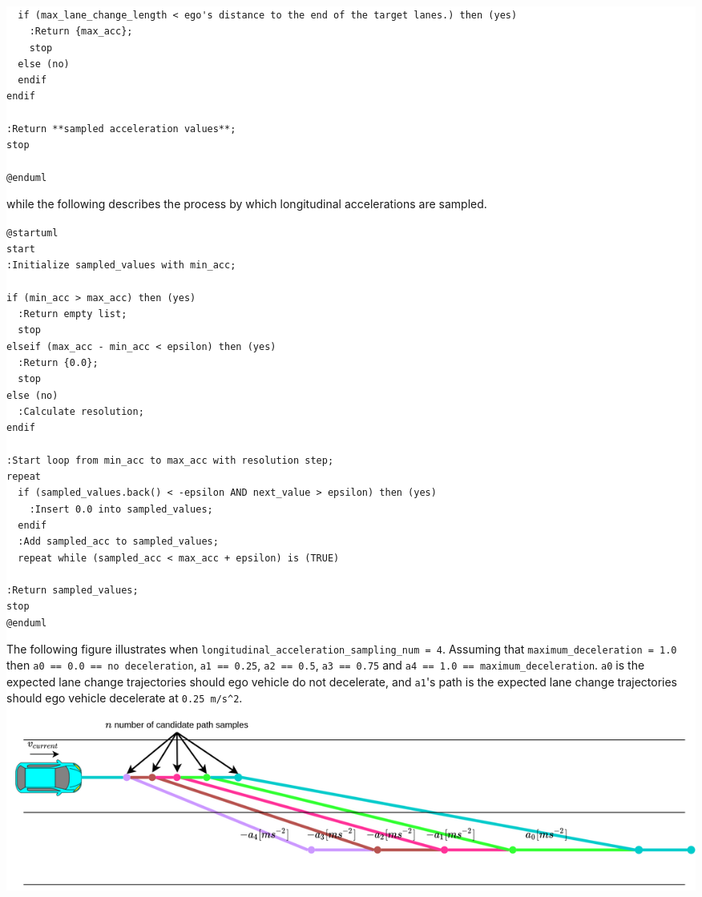 ```plantuml
  if (max_lane_change_length < ego's distance to the end of the target lanes.) then (yes)
    :Return {max_acc};
    stop
  else (no)
  endif
endif

:Return **sampled acceleration values**;
stop

@enduml

```

while the following describes the process by which longitudinal accelerations are sampled.

```plantuml
@startuml
start
:Initialize sampled_values with min_acc;

if (min_acc > max_acc) then (yes)
  :Return empty list;
  stop
elseif (max_acc - min_acc < epsilon) then (yes)
  :Return {0.0};
  stop
else (no)
  :Calculate resolution;
endif

:Start loop from min_acc to max_acc with resolution step;
repeat
  if (sampled_values.back() < -epsilon AND next_value > epsilon) then (yes)
    :Insert 0.0 into sampled_values;
  endif
  :Add sampled_acc to sampled_values;
  repeat while (sampled_acc < max_acc + epsilon) is (TRUE)

:Return sampled_values;
stop
@enduml
```

The following figure illustrates when `longitudinal_acceleration_sampling_num = 4`. Assuming that `maximum_deceleration = 1.0` then `a0 == 0.0 == no deceleration`, `a1 == 0.25`, `a2 == 0.5`, `a3 == 0.75` and `a4 == 1.0 == maximum_deceleration`. `a0` is the expected lane change trajectories should ego vehicle do not decelerate, and `a1`'s path is the expected lane change trajectories should ego vehicle decelerate at `0.25 m/s^2`.

![path_samples](./images/lane_change-candidate_path_samples.png)
